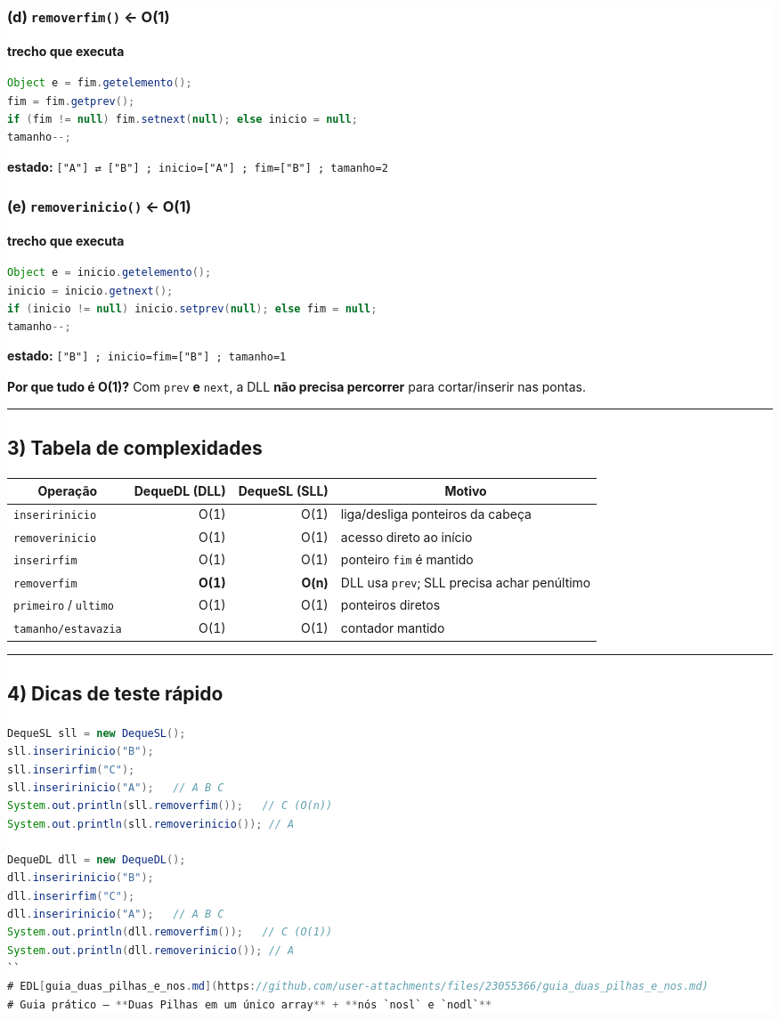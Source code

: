 ### (d) `removerfim()` ← **O(1)**
**trecho que executa**
```java
Object e = fim.getelemento();
fim = fim.getprev();
if (fim != null) fim.setnext(null); else inicio = null;
tamanho--;
```
**estado:** `["A"] ⇄ ["B"] ; inicio=["A"] ; fim=["B"] ; tamanho=2`

### (e) `removerinicio()` ← **O(1)**
**trecho que executa**
```java
Object e = inicio.getelemento();
inicio = inicio.getnext();
if (inicio != null) inicio.setprev(null); else fim = null;
tamanho--;
```
**estado:** `["B"] ; inicio=fim=["B"] ; tamanho=1`

**Por que tudo é O(1)?** Com `prev` **e** `next`, a DLL **não precisa percorrer** para cortar/inserir nas pontas.

---

## 3) Tabela de complexidades

| Operação              | DequeDL (DLL) | DequeSL (SLL) | Motivo |
|---|---:|---:|---|
| `inseririnicio`       | O(1) | O(1) | liga/desliga ponteiros da cabeça |
| `removerinicio`       | O(1) | O(1) | acesso direto ao início |
| `inserirfim`          | O(1) | O(1) | ponteiro `fim` é mantido |
| `removerfim`          | **O(1)** | **O(n)** | DLL usa `prev`; SLL precisa achar penúltimo |
| `primeiro` / `ultimo` | O(1) | O(1) | ponteiros diretos |
| `tamanho/estavazia`   | O(1) | O(1) | contador mantido |

---

## 4) Dicas de teste rápido

```java
DequeSL sll = new DequeSL();
sll.inseririnicio("B");
sll.inserirfim("C");
sll.inseririnicio("A");   // A B C
System.out.println(sll.removerfim());   // C (O(n))
System.out.println(sll.removerinicio()); // A

DequeDL dll = new DequeDL();
dll.inseririnicio("B");
dll.inserirfim("C");
dll.inseririnicio("A");   // A B C
System.out.println(dll.removerfim());   // C (O(1))
System.out.println(dll.removerinicio()); // A
``
# EDL[guia_duas_pilhas_e_nos.md](https://github.com/user-attachments/files/23055366/guia_duas_pilhas_e_nos.md)
# Guia prático — **Duas Pilhas em um único array** + **nós `nosl` e `nodl`**

```